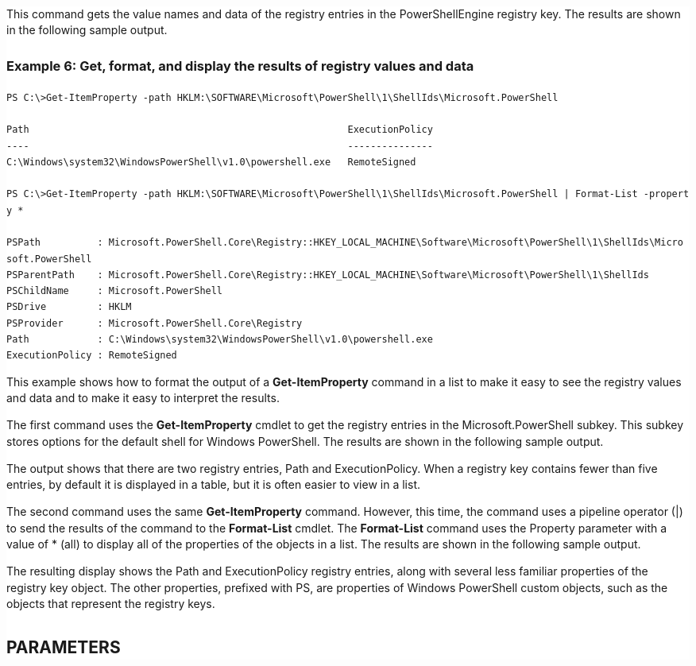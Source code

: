 This command gets the value names and data of the registry entries in the PowerShellEngine registry key.
The results are shown in the following sample output.

### Example 6: Get, format, and display the results of registry values and data
```
PS C:\>Get-ItemProperty -path HKLM:\SOFTWARE\Microsoft\PowerShell\1\ShellIds\Microsoft.PowerShell

Path                                                        ExecutionPolicy
----                                                        ---------------
C:\Windows\system32\WindowsPowerShell\v1.0\powershell.exe   RemoteSigned

PS C:\>Get-ItemProperty -path HKLM:\SOFTWARE\Microsoft\PowerShell\1\ShellIds\Microsoft.PowerShell | Format-List -property *

PSPath          : Microsoft.PowerShell.Core\Registry::HKEY_LOCAL_MACHINE\Software\Microsoft\PowerShell\1\ShellIds\Micro
soft.PowerShell
PSParentPath    : Microsoft.PowerShell.Core\Registry::HKEY_LOCAL_MACHINE\Software\Microsoft\PowerShell\1\ShellIds
PSChildName     : Microsoft.PowerShell
PSDrive         : HKLM
PSProvider      : Microsoft.PowerShell.Core\Registry
Path            : C:\Windows\system32\WindowsPowerShell\v1.0\powershell.exe
ExecutionPolicy : RemoteSigned
```

This example shows how to format the output of a **Get-ItemProperty** command in a list to make it easy to see the registry values and data and to make it easy to interpret the results.

The first command uses the **Get-ItemProperty** cmdlet to get the registry entries in the Microsoft.PowerShell subkey.
This subkey stores options for the default shell for Windows PowerShell.
The results are shown in the following sample output.

The output shows that there are two registry entries, Path and ExecutionPolicy.
When a registry key contains fewer than five entries, by default it is displayed in a table, but it is often easier to view in a list.

The second command uses the same **Get-ItemProperty** command.
However, this time, the command uses a pipeline operator (|) to send the results of the command to the **Format-List** cmdlet.
The **Format-List** command uses the Property parameter with a value of * (all) to display all of the properties of the objects in a list. 
The results are shown in the following sample output.

The resulting display shows the Path and ExecutionPolicy registry entries, along with several less familiar properties of the registry key object.
The other properties, prefixed with PS, are properties of Windows PowerShell custom objects, such as the objects that represent the registry keys.

## PARAMETERS
